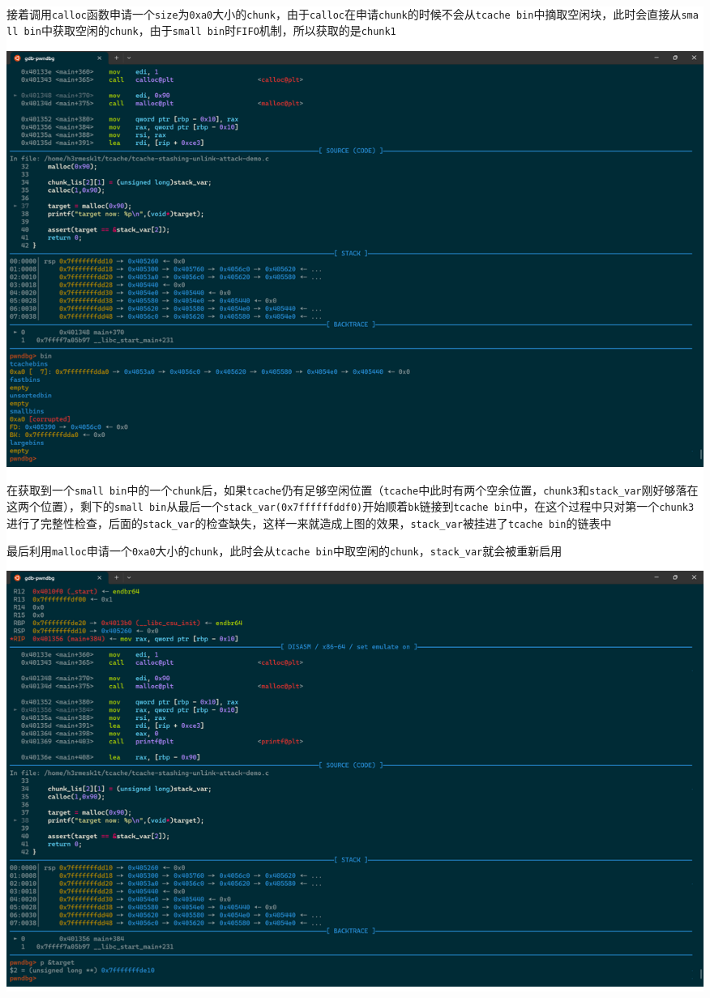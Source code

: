 接着调用`calloc`函数申请一个`size`为`0xa0`大小的`chunk`，由于`calloc`在申请`chunk`的时候不会从`tcache bin`中摘取空闲块，此时会直接从`small bin`中获取空闲的`chunk`，由于`small bin`时`FIFO`机制，所以获取的是`chunk1`

![](images/24.png#pic_center)

在获取到一个`small bin`中的一个`chunk`后，如果`tcache`仍有足够空闲位置（`tcache`中此时有两个空余位置，`chunk3`和`stack_var`刚好够落在这两个位置），剩下的`small bin`从最后一个`stack_var(0x7ffffffddf0)`开始顺着`bk`链接到`tcache bin`中，在这个过程中只对第一个`chunk3`进行了完整性检查，后面的`stack_var`的检查缺失，这样一来就造成上图的效果，`stack_var`被挂进了`tcache bin`的链表中

最后利用`malloc`申请一个`0xa0`大小的`chunk`，此时会从`tcache bin`中取空闲的`chunk`，`stack_var`就会被重新启用

![](images/25.png#pic_center)
